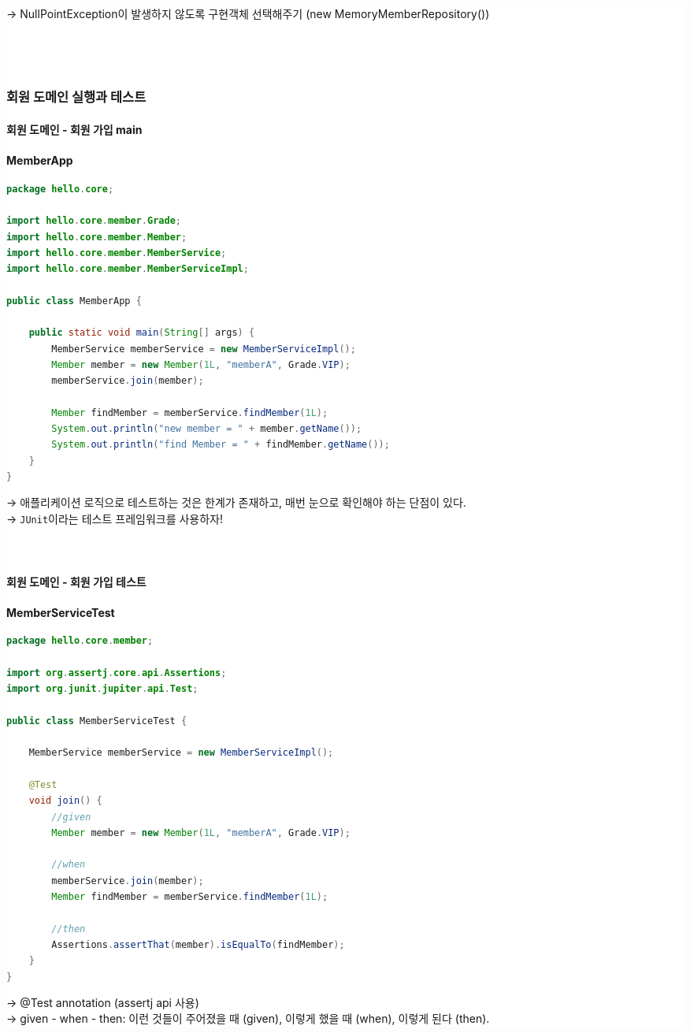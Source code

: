 → NullPointException이 발생하지 않도록 구현객체 선택해주기 (new MemoryMemberRepository())
<br>
<br>
<br>
<br>

### 회원 도메인 실행과 테스트
#### 회원 도메인 - 회원 가입 main
**MemberApp**
```java
package hello.core;

import hello.core.member.Grade;
import hello.core.member.Member;
import hello.core.member.MemberService;
import hello.core.member.MemberServiceImpl;

public class MemberApp {

    public static void main(String[] args) {
        MemberService memberService = new MemberServiceImpl();
        Member member = new Member(1L, "memberA", Grade.VIP);
        memberService.join(member);

        Member findMember = memberService.findMember(1L);
        System.out.println("new member = " + member.getName());
        System.out.println("find Member = " + findMember.getName());
    }
}
```
→ 애플리케이션 로직으로 테스트하는 것은 한계가 존재하고, 매번 눈으로 확인해야 하는 단점이 있다. <br>
	→ `JUnit`이라는 테스트 프레임워크를 사용하자!
<br>
<br>
<br>

#### 회원 도메인 - 회원 가입 테스트
**MemberServiceTest**
```java
package hello.core.member;

import org.assertj.core.api.Assertions;
import org.junit.jupiter.api.Test;

public class MemberServiceTest {

    MemberService memberService = new MemberServiceImpl();

    @Test
    void join() {
        //given
        Member member = new Member(1L, "memberA", Grade.VIP);

        //when
        memberService.join(member);
        Member findMember = memberService.findMember(1L);

        //then
        Assertions.assertThat(member).isEqualTo(findMember);
    }
}
```
→ @Test annotation (assertj api 사용) <br>
→ given - when - then: 이런 것들이 주어졌을 때 (given), 이렇게 했을 때 (when), 이렇게 된다 (then).